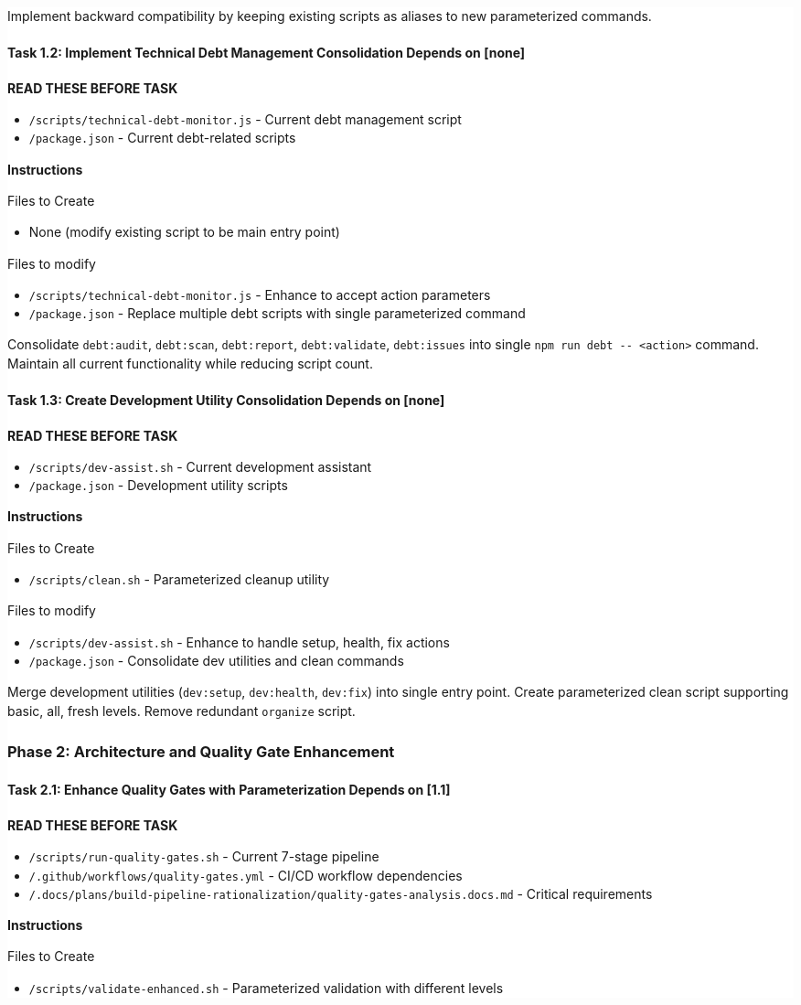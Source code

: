 Implement backward compatibility by keeping existing scripts as aliases to new parameterized commands.

#### Task 1.2: Implement Technical Debt Management Consolidation Depends on [none]

**READ THESE BEFORE TASK**
- `/scripts/technical-debt-monitor.js` - Current debt management script
- `/package.json` - Current debt-related scripts

**Instructions**

Files to Create
- None (modify existing script to be main entry point)

Files to modify
- `/scripts/technical-debt-monitor.js` - Enhance to accept action parameters
- `/package.json` - Replace multiple debt scripts with single parameterized command

Consolidate `debt:audit`, `debt:scan`, `debt:report`, `debt:validate`, `debt:issues` into single `npm run debt -- <action>` command. Maintain all current functionality while reducing script count.

#### Task 1.3: Create Development Utility Consolidation Depends on [none]

**READ THESE BEFORE TASK**
- `/scripts/dev-assist.sh` - Current development assistant
- `/package.json` - Development utility scripts

**Instructions**

Files to Create
- `/scripts/clean.sh` - Parameterized cleanup utility

Files to modify
- `/scripts/dev-assist.sh` - Enhance to handle setup, health, fix actions
- `/package.json` - Consolidate dev utilities and clean commands

Merge development utilities (`dev:setup`, `dev:health`, `dev:fix`) into single entry point. Create parameterized clean script supporting basic, all, fresh levels. Remove redundant `organize` script.

### Phase 2: Architecture and Quality Gate Enhancement

#### Task 2.1: Enhance Quality Gates with Parameterization Depends on [1.1]

**READ THESE BEFORE TASK**
- `/scripts/run-quality-gates.sh` - Current 7-stage pipeline
- `/.github/workflows/quality-gates.yml` - CI/CD workflow dependencies
- `/.docs/plans/build-pipeline-rationalization/quality-gates-analysis.docs.md` - Critical requirements

**Instructions**

Files to Create
- `/scripts/validate-enhanced.sh` - Parameterized validation with different levels
